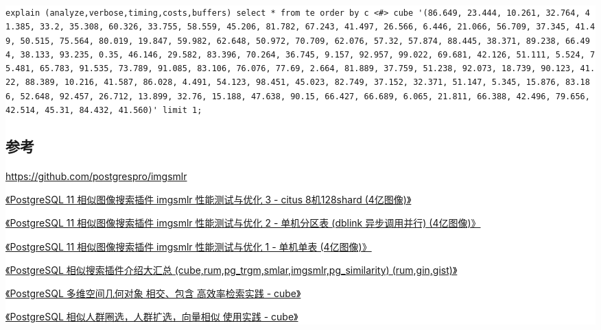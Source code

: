 ```
explain (analyze,verbose,timing,costs,buffers) select * from te order by c <#> cube '(86.649, 23.444, 10.261, 32.764, 41.385, 33.2, 35.308, 60.326, 33.755, 58.559, 45.206, 81.782, 67.243, 41.497, 26.566, 6.446, 21.066, 56.709, 37.345, 41.49, 50.515, 75.564, 80.019, 19.847, 59.982, 62.648, 50.972, 70.709, 62.076, 57.32, 57.874, 88.445, 38.371, 89.238, 66.494, 38.133, 93.235, 0.35, 46.146, 29.582, 83.396, 70.264, 36.745, 9.157, 92.957, 99.022, 69.681, 42.126, 51.111, 5.524, 75.481, 65.783, 91.535, 73.789, 91.085, 83.106, 76.076, 77.69, 2.664, 81.889, 37.759, 51.238, 92.073, 18.739, 90.123, 41.22, 88.389, 10.216, 41.587, 86.028, 4.491, 54.123, 98.451, 45.023, 82.749, 37.152, 32.371, 51.147, 5.345, 15.876, 83.186, 52.648, 92.457, 26.712, 13.899, 32.76, 15.188, 47.638, 90.15, 66.427, 66.689, 6.065, 21.811, 66.388, 42.496, 79.656, 42.514, 45.31, 84.432, 41.560)' limit 1;
```
  
## 参考  
https://github.com/postgrespro/imgsmlr  
  
[《PostgreSQL 11 相似图像搜索插件 imgsmlr 性能测试与优化 3 - citus 8机128shard (4亿图像)》](../201809/20180904_04.md)    
  
[《PostgreSQL 11 相似图像搜索插件 imgsmlr 性能测试与优化 2 - 单机分区表 (dblink 异步调用并行) (4亿图像)》](../201809/20180904_03.md)    
  
[《PostgreSQL 11 相似图像搜索插件 imgsmlr 性能测试与优化 1 - 单机单表 (4亿图像)》](../201809/20180904_02.md)    
  
[《PostgreSQL 相似搜索插件介绍大汇总 (cube,rum,pg_trgm,smlar,imgsmlr,pg_similarity) (rum,gin,gist)》](../201809/20180904_01.md)    
  
[《PostgreSQL 多维空间几何对象 相交、包含 高效率检索实践 - cube》](../201810/20181015_01.md)    
  
[《PostgreSQL 相似人群圈选，人群扩选，向量相似 使用实践 - cube》](../201810/20181011_01.md)    
    
  
  
  
  
  
  
  
  
  
  
  
  
  
  
  
  
  
  
  
  
  
  
  
  
  
  
  
  
  
  
  
  
  
  
  
  
  
  
  
  
  
  
  
  
  